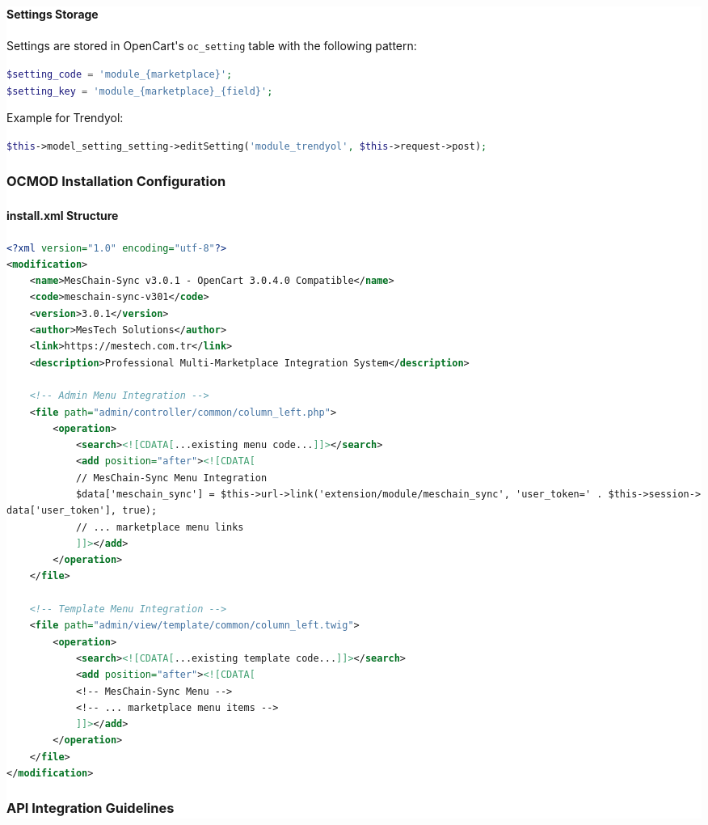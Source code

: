 #### Settings Storage
Settings are stored in OpenCart's `oc_setting` table with the following pattern:
```php
$setting_code = 'module_{marketplace}';
$setting_key = 'module_{marketplace}_{field}';
```

Example for Trendyol:
```php
$this->model_setting_setting->editSetting('module_trendyol', $this->request->post);
```

### OCMOD Installation Configuration

#### install.xml Structure
```xml
<?xml version="1.0" encoding="utf-8"?>
<modification>
    <name>MesChain-Sync v3.0.1 - OpenCart 3.0.4.0 Compatible</name>
    <code>meschain-sync-v301</code>
    <version>3.0.1</version>
    <author>MesTech Solutions</author>
    <link>https://mestech.com.tr</link>
    <description>Professional Multi-Marketplace Integration System</description>
    
    <!-- Admin Menu Integration -->
    <file path="admin/controller/common/column_left.php">
        <operation>
            <search><![CDATA[...existing menu code...]]></search>
            <add position="after"><![CDATA[
            // MesChain-Sync Menu Integration
            $data['meschain_sync'] = $this->url->link('extension/module/meschain_sync', 'user_token=' . $this->session->data['user_token'], true);
            // ... marketplace menu links
            ]]></add>
        </operation>
    </file>
    
    <!-- Template Menu Integration -->
    <file path="admin/view/template/common/column_left.twig">
        <operation>
            <search><![CDATA[...existing template code...]]></search>
            <add position="after"><![CDATA[
            <!-- MesChain-Sync Menu -->
            <!-- ... marketplace menu items -->
            ]]></add>
        </operation>
    </file>
</modification>
```

### API Integration Guidelines
